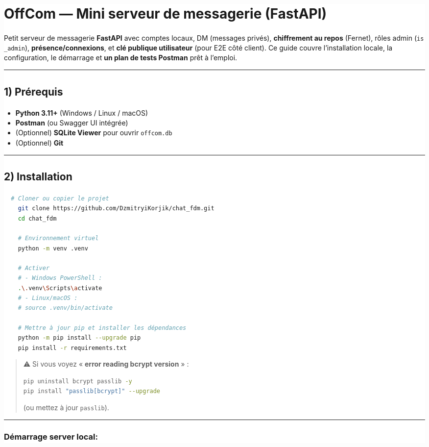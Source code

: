 # OffCom — Mini serveur de messagerie (FastAPI)

Petit serveur de messagerie **FastAPI** avec comptes locaux, DM (messages privés), **chiffrement au repos** (Fernet), rôles admin (`is_admin`), **présence/connexions**, et **clé publique utilisateur** (pour E2E côté client).
Ce guide couvre l’installation locale, la configuration, le démarrage et **un plan de tests Postman** prêt à l’emploi.

---

## 1) Prérequis

* **Python 3.11+** (Windows / Linux / macOS)
* **Postman** (ou Swagger UI intégrée)
* (Optionnel) **SQLite Viewer** pour ouvrir `offcom.db`
* (Optionnel) **Git**

---

## 2) Installation

```bash
  # Cloner ou copier le projet
    git clone https://github.com/DzmitryiKorjik/chat_fdm.git
    cd chat_fdm

    # Environnement virtuel
    python -m venv .venv

    # Activer
    # - Windows PowerShell :
    .\.venv\Scripts\activate
    # - Linux/macOS :
    # source .venv/bin/activate

    # Mettre à jour pip et installer les dépendances
    python -m pip install --upgrade pip
    pip install -r requirements.txt
```

> ⚠️ Si vous voyez « **error reading bcrypt version** » :
>
> ```bash
> pip uninstall bcrypt passlib -y
> pip install "passlib[bcrypt]" --upgrade
> ```
>
> (ou mettez à jour `passlib`).

---
### Démarrage server local:
